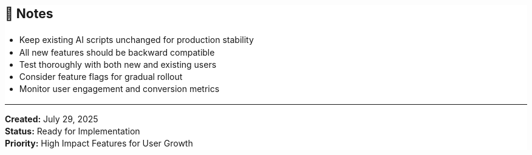## 📝 **Notes**

- Keep existing AI scripts unchanged for production stability
- All new features should be backward compatible
- Test thoroughly with both new and existing users
- Consider feature flags for gradual rollout
- Monitor user engagement and conversion metrics

---

**Created:** July 29, 2025  
**Status:** Ready for Implementation  
**Priority:** High Impact Features for User Growth
